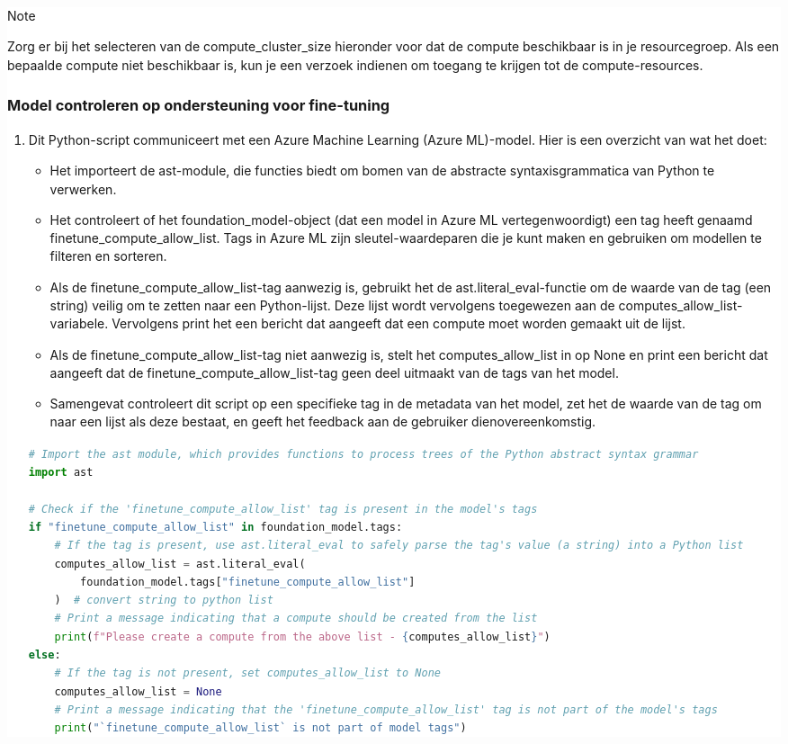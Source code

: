 > [!NOTE]
> Zorg er bij het selecteren van de compute_cluster_size hieronder voor dat de compute beschikbaar is in je resourcegroep. Als een bepaalde compute niet beschikbaar is, kun je een verzoek indienen om toegang te krijgen tot de compute-resources.

### Model controleren op ondersteuning voor fine-tuning

1. Dit Python-script communiceert met een Azure Machine Learning (Azure ML)-model. Hier is een overzicht van wat het doet:

    - Het importeert de ast-module, die functies biedt om bomen van de abstracte syntaxisgrammatica van Python te verwerken.

    - Het controleert of het foundation_model-object (dat een model in Azure ML vertegenwoordigt) een tag heeft genaamd finetune_compute_allow_list. Tags in Azure ML zijn sleutel-waardeparen die je kunt maken en gebruiken om modellen te filteren en sorteren.

    - Als de finetune_compute_allow_list-tag aanwezig is, gebruikt het de ast.literal_eval-functie om de waarde van de tag (een string) veilig om te zetten naar een Python-lijst. Deze lijst wordt vervolgens toegewezen aan de computes_allow_list-variabele. Vervolgens print het een bericht dat aangeeft dat een compute moet worden gemaakt uit de lijst.

    - Als de finetune_compute_allow_list-tag niet aanwezig is, stelt het computes_allow_list in op None en print een bericht dat aangeeft dat de finetune_compute_allow_list-tag geen deel uitmaakt van de tags van het model.

    - Samengevat controleert dit script op een specifieke tag in de metadata van het model, zet het de waarde van de tag om naar een lijst als deze bestaat, en geeft het feedback aan de gebruiker dienovereenkomstig.

    ```python
    # Import the ast module, which provides functions to process trees of the Python abstract syntax grammar
    import ast
    
    # Check if the 'finetune_compute_allow_list' tag is present in the model's tags
    if "finetune_compute_allow_list" in foundation_model.tags:
        # If the tag is present, use ast.literal_eval to safely parse the tag's value (a string) into a Python list
        computes_allow_list = ast.literal_eval(
            foundation_model.tags["finetune_compute_allow_list"]
        )  # convert string to python list
        # Print a message indicating that a compute should be created from the list
        print(f"Please create a compute from the above list - {computes_allow_list}")
    else:
        # If the tag is not present, set computes_allow_list to None
        computes_allow_list = None
        # Print a message indicating that the 'finetune_compute_allow_list' tag is not part of the model's tags
        print("`finetune_compute_allow_list` is not part of model tags")
    ```
